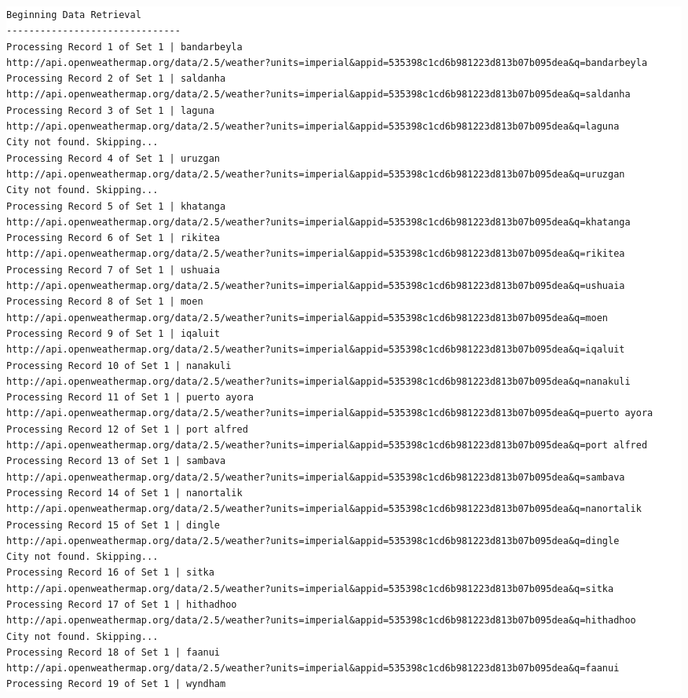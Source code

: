 ```python
```

    Beginning Data Retrieval
    -------------------------------
    Processing Record 1 of Set 1 | bandarbeyla
    http://api.openweathermap.org/data/2.5/weather?units=imperial&appid=535398c1cd6b981223d813b07b095dea&q=bandarbeyla
    Processing Record 2 of Set 1 | saldanha
    http://api.openweathermap.org/data/2.5/weather?units=imperial&appid=535398c1cd6b981223d813b07b095dea&q=saldanha
    Processing Record 3 of Set 1 | laguna
    http://api.openweathermap.org/data/2.5/weather?units=imperial&appid=535398c1cd6b981223d813b07b095dea&q=laguna
    City not found. Skipping...
    Processing Record 4 of Set 1 | uruzgan
    http://api.openweathermap.org/data/2.5/weather?units=imperial&appid=535398c1cd6b981223d813b07b095dea&q=uruzgan
    City not found. Skipping...
    Processing Record 5 of Set 1 | khatanga
    http://api.openweathermap.org/data/2.5/weather?units=imperial&appid=535398c1cd6b981223d813b07b095dea&q=khatanga
    Processing Record 6 of Set 1 | rikitea
    http://api.openweathermap.org/data/2.5/weather?units=imperial&appid=535398c1cd6b981223d813b07b095dea&q=rikitea
    Processing Record 7 of Set 1 | ushuaia
    http://api.openweathermap.org/data/2.5/weather?units=imperial&appid=535398c1cd6b981223d813b07b095dea&q=ushuaia
    Processing Record 8 of Set 1 | moen
    http://api.openweathermap.org/data/2.5/weather?units=imperial&appid=535398c1cd6b981223d813b07b095dea&q=moen
    Processing Record 9 of Set 1 | iqaluit
    http://api.openweathermap.org/data/2.5/weather?units=imperial&appid=535398c1cd6b981223d813b07b095dea&q=iqaluit
    Processing Record 10 of Set 1 | nanakuli
    http://api.openweathermap.org/data/2.5/weather?units=imperial&appid=535398c1cd6b981223d813b07b095dea&q=nanakuli
    Processing Record 11 of Set 1 | puerto ayora
    http://api.openweathermap.org/data/2.5/weather?units=imperial&appid=535398c1cd6b981223d813b07b095dea&q=puerto ayora
    Processing Record 12 of Set 1 | port alfred
    http://api.openweathermap.org/data/2.5/weather?units=imperial&appid=535398c1cd6b981223d813b07b095dea&q=port alfred
    Processing Record 13 of Set 1 | sambava
    http://api.openweathermap.org/data/2.5/weather?units=imperial&appid=535398c1cd6b981223d813b07b095dea&q=sambava
    Processing Record 14 of Set 1 | nanortalik
    http://api.openweathermap.org/data/2.5/weather?units=imperial&appid=535398c1cd6b981223d813b07b095dea&q=nanortalik
    Processing Record 15 of Set 1 | dingle
    http://api.openweathermap.org/data/2.5/weather?units=imperial&appid=535398c1cd6b981223d813b07b095dea&q=dingle
    City not found. Skipping...
    Processing Record 16 of Set 1 | sitka
    http://api.openweathermap.org/data/2.5/weather?units=imperial&appid=535398c1cd6b981223d813b07b095dea&q=sitka
    Processing Record 17 of Set 1 | hithadhoo
    http://api.openweathermap.org/data/2.5/weather?units=imperial&appid=535398c1cd6b981223d813b07b095dea&q=hithadhoo
    City not found. Skipping...
    Processing Record 18 of Set 1 | faanui
    http://api.openweathermap.org/data/2.5/weather?units=imperial&appid=535398c1cd6b981223d813b07b095dea&q=faanui
    Processing Record 19 of Set 1 | wyndham
